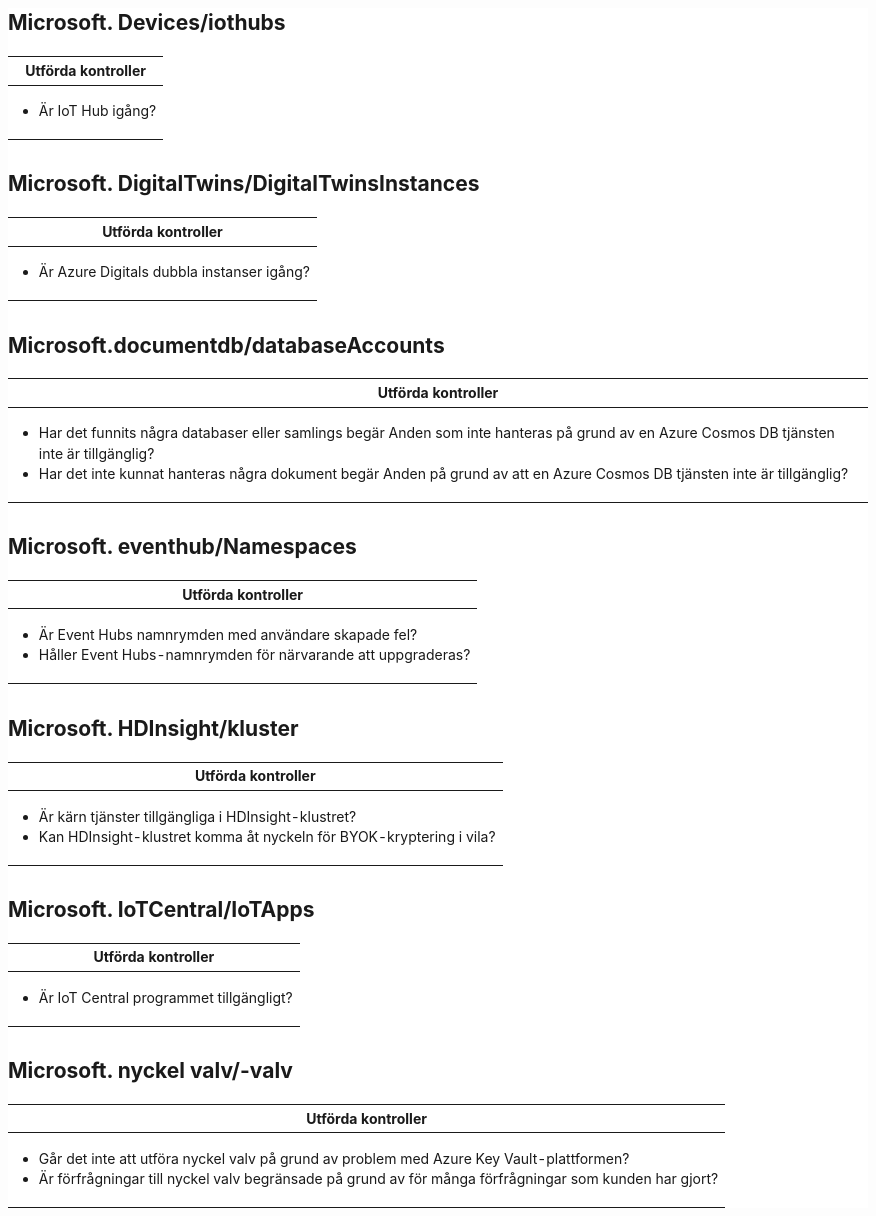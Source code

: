 ## <a name="microsoftdevicesiothubs"></a>Microsoft. Devices/iothubs
|Utförda kontroller|
|---|
|<ul><li>Är IoT Hub igång?</li></ul>|

## <a name="microsoftdigitaltwinsdigitaltwinsinstances"></a>Microsoft. DigitalTwins/DigitalTwinsInstances
|Utförda kontroller|
|---|
|<ul><li>Är Azure Digitals dubbla instanser igång?</li></ul>|

## <a name="microsoftdocumentdbdatabaseaccounts"></a>Microsoft.documentdb/databaseAccounts
|Utförda kontroller|
|---|
|<ul><li>Har det funnits några databaser eller samlings begär Anden som inte hanteras på grund av en Azure Cosmos DB tjänsten inte är tillgänglig?</li><li>Har det inte kunnat hanteras några dokument begär Anden på grund av att en Azure Cosmos DB tjänsten inte är tillgänglig?</li></ul>|

## <a name="microsofteventhubnamespaces"></a>Microsoft. eventhub/Namespaces
|Utförda kontroller|
|---|
|<ul><li>Är Event Hubs namnrymden med användare skapade fel?</li><li>Håller Event Hubs-namnrymden för närvarande att uppgraderas?</li></ul>|

## <a name="microsofthdinsightclusters"></a>Microsoft. HDInsight/kluster
|Utförda kontroller|
|---|
|<ul><li>Är kärn tjänster tillgängliga i HDInsight-klustret?</li><li>Kan HDInsight-klustret komma åt nyckeln för BYOK-kryptering i vila?</li></ul>|

## <a name="microsoftiotcentraliotapps"></a>Microsoft. IoTCentral/IoTApps
|Utförda kontroller|
|---|
|<ul><li>Är IoT Central programmet tillgängligt?</li></ul>|

## <a name="microsoftkeyvaultvaults"></a>Microsoft. nyckel valv/-valv
|Utförda kontroller|
|---|
|<ul><li>Går det inte att utföra nyckel valv på grund av problem med Azure Key Vault-plattformen?</li><li>Är förfrågningar till nyckel valv begränsade på grund av för många förfrågningar som kunden har gjort?</li></ul>|

